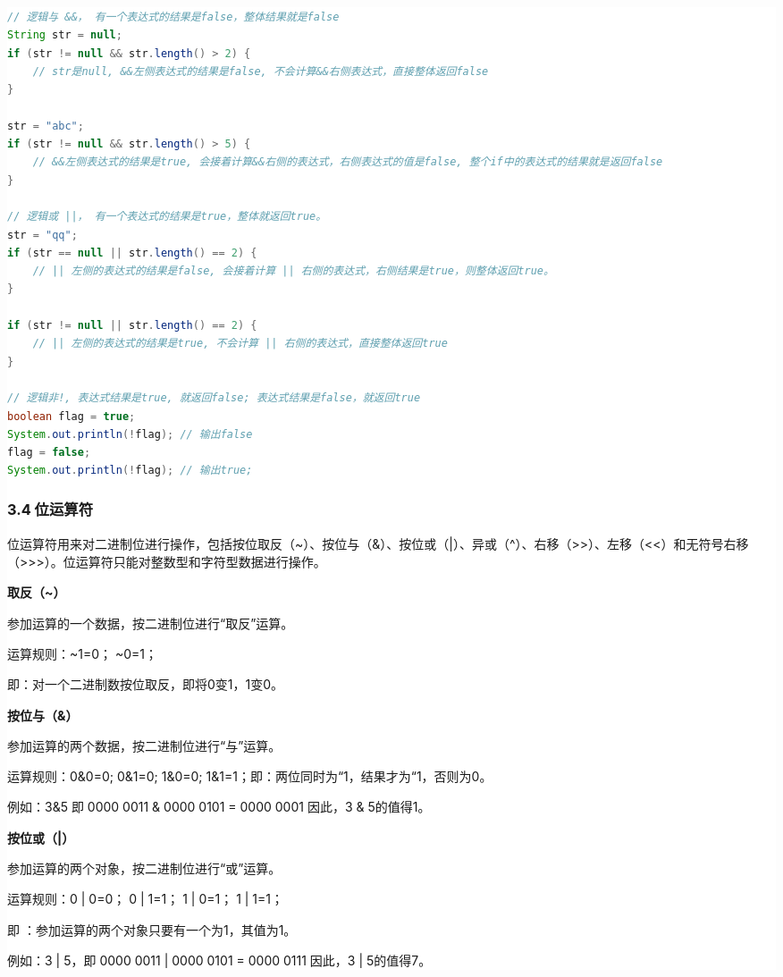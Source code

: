 ```java
// 逻辑与 &&， 有一个表达式的结果是false，整体结果就是false
String str = null;
if (str != null && str.length() > 2) {
    // str是null, &&左侧表达式的结果是false, 不会计算&&右侧表达式，直接整体返回false
}

str = "abc";
if (str != null && str.length() > 5) {
    // &&左侧表达式的结果是true, 会接着计算&&右侧的表达式，右侧表达式的值是false, 整个if中的表达式的结果就是返回false
}

// 逻辑或 ||， 有一个表达式的结果是true，整体就返回true。
str = "qq";
if (str == null || str.length() == 2) {
    // || 左侧的表达式的结果是false, 会接着计算 || 右侧的表达式，右侧结果是true，则整体返回true。
}

if (str != null || str.length() == 2) {
    // || 左侧的表达式的结果是true, 不会计算 || 右侧的表达式，直接整体返回true
}

// 逻辑非!, 表达式结果是true, 就返回false; 表达式结果是false，就返回true
boolean flag = true;
System.out.println(!flag); // 输出false
flag = false;
System.out.println(!flag); // 输出true;
```

### 3.4 位运算符

位运算符用来对二进制位进行操作，包括按位取反（~）、按位与（&）、按位或（|）、异或（^）、右移（>>）、左移（<<）和无符号右移（>>>）。位运算符只能对整数型和字符型数据进行操作。

**取反（~）**

参加运算的一个数据，按二进制位进行“取反”运算。

运算规则：~1=0； ~0=1；

即：对一个二进制数按位取反，即将0变1，1变0。

**按位与（&）**

参加运算的两个数据，按二进制位进行“与”运算。

运算规则：0&0=0; 0&1=0; 1&0=0; 1&1=1；即：两位同时为“1，结果才为“1，否则为0。

例如：3&5 即 0000 0011 & 0000 0101 = 0000 0001 因此，3 & 5的值得1。

**按位或（|）**

参加运算的两个对象，按二进制位进行“或”运算。

运算规则：0 | 0=0； 0 | 1=1； 1 | 0=1； 1 | 1=1；

即 ：参加运算的两个对象只要有一个为1，其值为1。

例如：3 | 5，即 0000 0011 | 0000 0101 = 0000 0111 因此，3 | 5的值得7。

